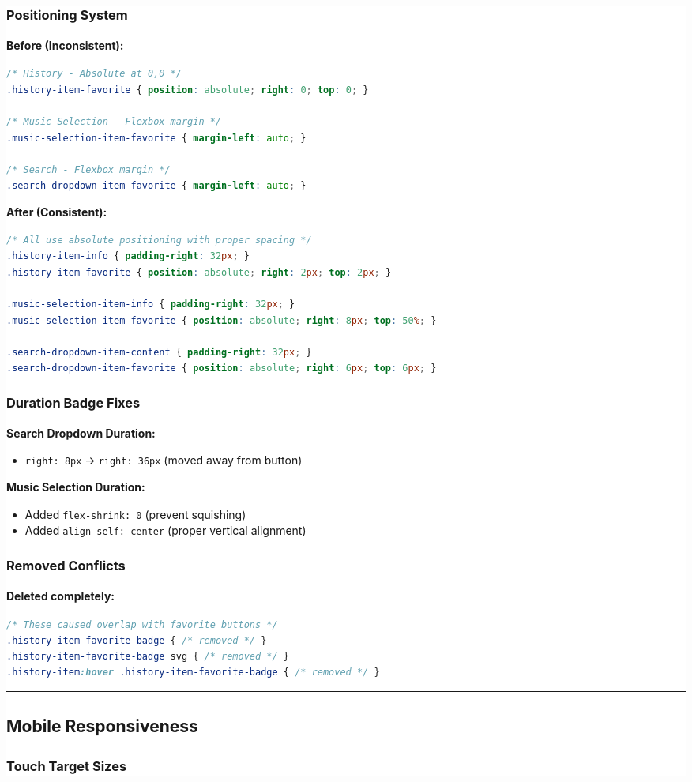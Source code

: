 ### Positioning System

**Before (Inconsistent):**

```css
/* History - Absolute at 0,0 */
.history-item-favorite { position: absolute; right: 0; top: 0; }

/* Music Selection - Flexbox margin */
.music-selection-item-favorite { margin-left: auto; }

/* Search - Flexbox margin */
.search-dropdown-item-favorite { margin-left: auto; }
```

**After (Consistent):**

```css
/* All use absolute positioning with proper spacing */
.history-item-info { padding-right: 32px; }
.history-item-favorite { position: absolute; right: 2px; top: 2px; }

.music-selection-item-info { padding-right: 32px; }
.music-selection-item-favorite { position: absolute; right: 8px; top: 50%; }

.search-dropdown-item-content { padding-right: 32px; }
.search-dropdown-item-favorite { position: absolute; right: 6px; top: 6px; }
```

### Duration Badge Fixes

**Search Dropdown Duration:**

- `right: 8px` → `right: 36px` (moved away from button)

**Music Selection Duration:**

- Added `flex-shrink: 0` (prevent squishing)
- Added `align-self: center` (proper vertical alignment)

### Removed Conflicts

**Deleted completely:**

```css
/* These caused overlap with favorite buttons */
.history-item-favorite-badge { /* removed */ }
.history-item-favorite-badge svg { /* removed */ }
.history-item:hover .history-item-favorite-badge { /* removed */ }
```

---

## Mobile Responsiveness

### Touch Target Sizes
